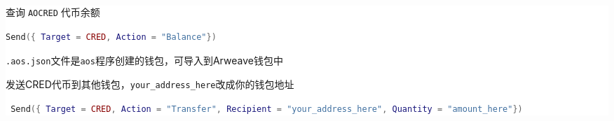 
查询 `AOCRED` 代币余额


```lua
Send({ Target = CRED, Action = "Balance"})
```


`.aos.json`文件是`aos`程序创建的钱包，可导入到Arweave钱包中


发送CRED代币到其他钱包，`your_address_here`改成你的钱包地址


```lua
 Send({ Target = CRED, Action = "Transfer", Recipient = "your_address_here", Quantity = "amount_here"})
```

